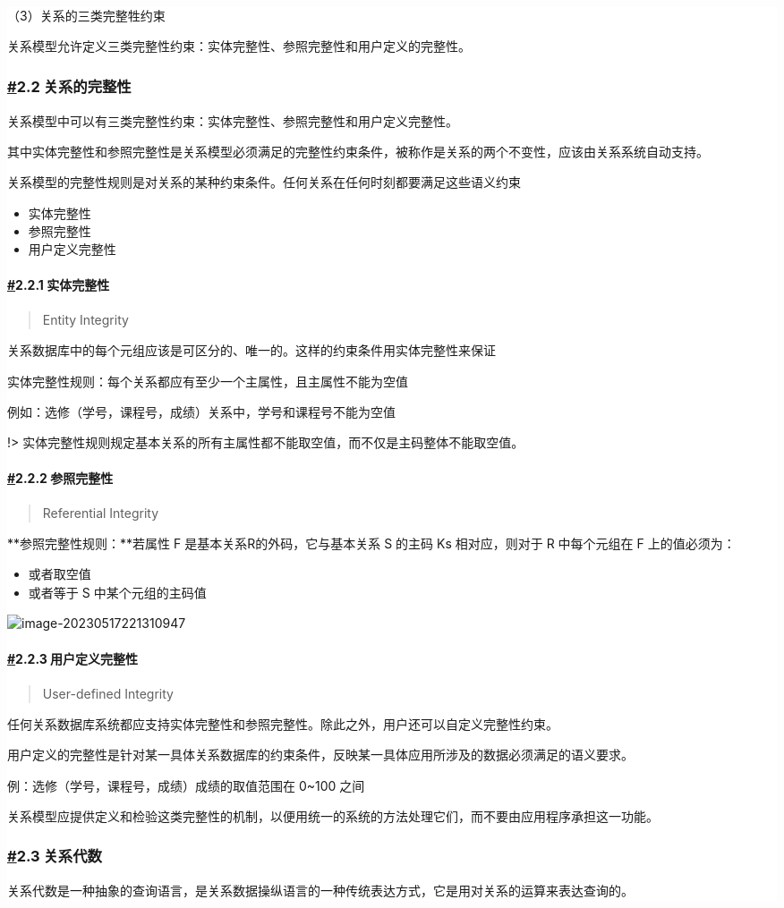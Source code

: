 （3）关系的三类完整牲约束

关系模型允许定义三类完整性约束：实体完整性、参照完整性和用户定义的完整性。

### [#](https://gaoziman.gitee.io/blogs/pages/6ca3af/#_2-2-关系的完整性)2.2 关系的完整性

关系模型中可以有三类完整性约束：实体完整性、参照完整性和用户定义完整性。

其中实体完整性和参照完整性是关系模型必须满足的完整性约束条件，被称作是关系的两个不变性，应该由关系系统自动支持。

关系模型的完整性规则是对关系的某种约束条件。任何关系在任何时刻都要满足这些语义约束

- 实体完整性
- 参照完整性
- 用户定义完整性

#### [#](https://gaoziman.gitee.io/blogs/pages/6ca3af/#_2-2-1-实体完整性)2.2.1 实体完整性

> Entity Integrity

关系数据库中的每个元组应该是可区分的、唯一的。这样的约束条件用实体完整性来保证

实体完整性规则：每个关系都应有至少一个主属性，且主属性不能为空值

例如：选修（学号，课程号，成绩）关系中，学号和课程号不能为空值

!> 实体完整性规则规定基本关系的所有主属性都不能取空值，而不仅是主码整体不能取空值。

#### [#](https://gaoziman.gitee.io/blogs/pages/6ca3af/#_2-2-2-参照完整性)2.2.2 参照完整性

> Referential Integrity

**参照完整性规则：**若属性 F 是基本关系R的外码，它与基本关系 S 的主码 Ks 相对应，则对于 R 中每个元组在 F 上的值必须为：

- 或者取空值
- 或者等于 S 中某个元组的主码值

![image-20230517221310947](https://gaoziman.oss-cn-hangzhou.aliyuncs.com/img/image-20230517221310947.png)

#### [#](https://gaoziman.gitee.io/blogs/pages/6ca3af/#_2-2-3-用户定义完整性)2.2.3 用户定义完整性

> User-defined Integrity

任何关系数据库系统都应支持实体完整性和参照完整性。除此之外，用户还可以自定义完整性约束。

用户定义的完整性是针对某一具体关系数据库的约束条件，反映某一具体应用所涉及的数据必须满足的语义要求。

例：选修（学号，课程号，成绩）成绩的取值范围在 0~100 之间

关系模型应提供定义和检验这类完整性的机制，以便用统一的系统的方法处理它们，而不要由应用程序承担这一功能。

### [#](https://gaoziman.gitee.io/blogs/pages/6ca3af/#_2-3-关系代数)2.3 关系代数

关系代数是一种抽象的查询语言，是关系数据操纵语言的一种传统表达方式，它是用对关系的运算来表达查询的。
